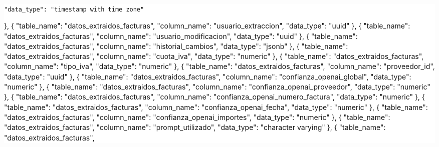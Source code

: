     "data_type": "timestamp with time zone"
  },
  {
    "table_name": "datos_extraidos_facturas",
    "column_name": "usuario_extraccion",
    "data_type": "uuid"
  },
  {
    "table_name": "datos_extraidos_facturas",
    "column_name": "usuario_modificacion",
    "data_type": "uuid"
  },
  {
    "table_name": "datos_extraidos_facturas",
    "column_name": "historial_cambios",
    "data_type": "jsonb"
  },
  {
    "table_name": "datos_extraidos_facturas",
    "column_name": "cuota_iva",
    "data_type": "numeric"
  },
  {
    "table_name": "datos_extraidos_facturas",
    "column_name": "tipo_iva",
    "data_type": "numeric"
  },
  {
    "table_name": "datos_extraidos_facturas",
    "column_name": "proveedor_id",
    "data_type": "uuid"
  },
  {
    "table_name": "datos_extraidos_facturas",
    "column_name": "confianza_openai_global",
    "data_type": "numeric"
  },
  {
    "table_name": "datos_extraidos_facturas",
    "column_name": "confianza_openai_proveedor",
    "data_type": "numeric"
  },
  {
    "table_name": "datos_extraidos_facturas",
    "column_name": "confianza_openai_numero_factura",
    "data_type": "numeric"
  },
  {
    "table_name": "datos_extraidos_facturas",
    "column_name": "confianza_openai_fecha",
    "data_type": "numeric"
  },
  {
    "table_name": "datos_extraidos_facturas",
    "column_name": "confianza_openai_importes",
    "data_type": "numeric"
  },
  {
    "table_name": "datos_extraidos_facturas",
    "column_name": "prompt_utilizado",
    "data_type": "character varying"
  },
  {
    "table_name": "datos_extraidos_facturas",